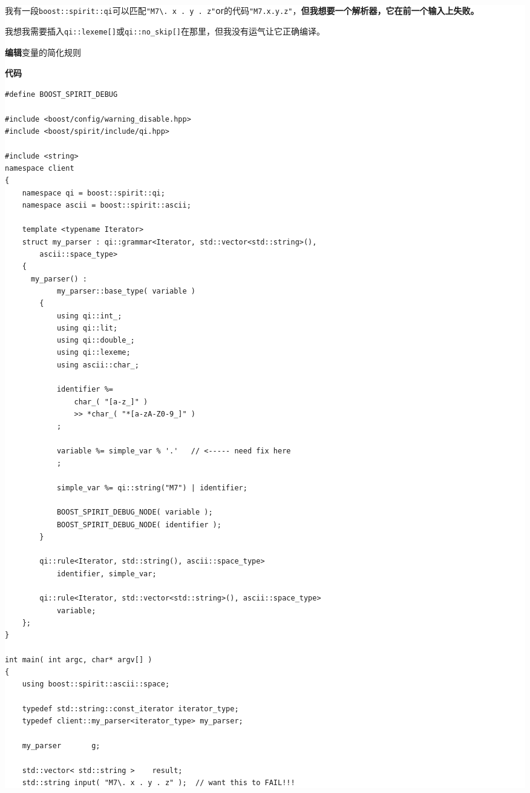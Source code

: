 我有一段`boost::spirit::qi`可以匹配`"M7\. x . y . z"`or的代码`"M7.x.y.z"`，**但我想要一个解析器，它在前一个输入上失败。**

我想我需要插入`qi::lexeme[]`或`qi::no_skip[]`在那里，但我没有运气让它正确编译。

**编辑**变量的简化规则

**代码**

```
#define BOOST_SPIRIT_DEBUG

#include <boost/config/warning_disable.hpp>
#include <boost/spirit/include/qi.hpp>

#include <string>
namespace client
{
    namespace qi = boost::spirit::qi;
    namespace ascii = boost::spirit::ascii;

    template <typename Iterator>
    struct my_parser : qi::grammar<Iterator, std::vector<std::string>(), 
        ascii::space_type>
    {
      my_parser() : 
            my_parser::base_type( variable )
        {
            using qi::int_;
            using qi::lit;
            using qi::double_;
            using qi::lexeme;
            using ascii::char_;

            identifier %= 
                char_( "[a-z_]" )
                >> *char_( "*[a-zA-Z0-9_]" )
            ;

            variable %= simple_var % '.'   // <----- need fix here
            ;

            simple_var %= qi::string("M7") | identifier;

            BOOST_SPIRIT_DEBUG_NODE( variable );
            BOOST_SPIRIT_DEBUG_NODE( identifier );
        }

        qi::rule<Iterator, std::string(), ascii::space_type> 
            identifier, simple_var;

        qi::rule<Iterator, std::vector<std::string>(), ascii::space_type> 
            variable;
    };
}

int main( int argc, char* argv[] )
{
    using boost::spirit::ascii::space;

    typedef std::string::const_iterator iterator_type;
    typedef client::my_parser<iterator_type> my_parser;

    my_parser       g; 

    std::vector< std::string >    result;
    std::string input( "M7\. x . y . z" );  // want this to FAIL!!!
```